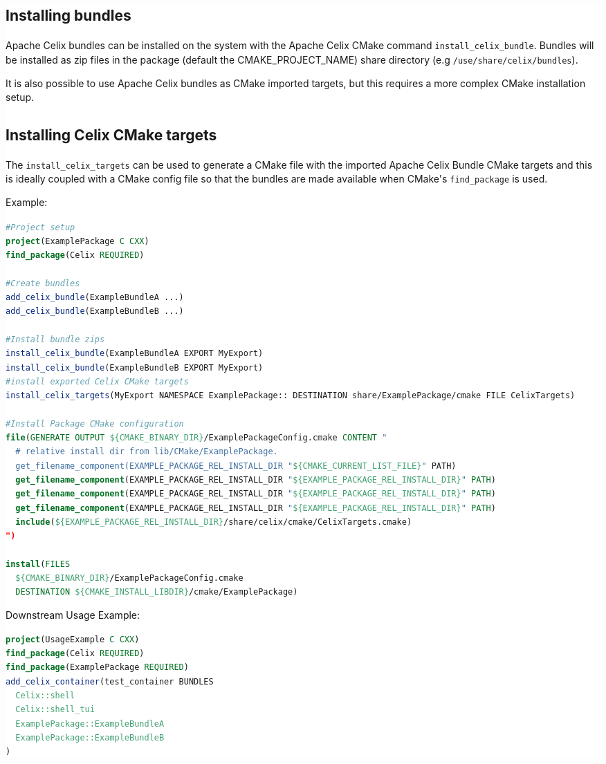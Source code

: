 ## Installing bundles
Apache Celix bundles can be installed on the system with the Apache Celix CMake command `install_celix_bundle`.
Bundles will be installed as zip files in the package (default the CMAKE_PROJECT_NAME) share directory 
(e.g `/use/share/celix/bundles`).

It is also possible to use Apache Celix bundles as CMake imported targets, but this requires a more complex 
CMake installation setup.

## Installing Celix CMake targets
The `install_celix_targets` can be used to generate a CMake file with the imported Apache Celix Bundle CMake targets 
and this is ideally coupled with a CMake config file so that the bundles are made available when 
CMake's `find_package` is used.

Example:
```CMake
#Project setup
project(ExamplePackage C CXX)
find_package(Celix REQUIRED)

#Create bundles
add_celix_bundle(ExampleBundleA ...)
add_celix_bundle(ExampleBundleB ...)

#Install bundle zips
install_celix_bundle(ExampleBundleA EXPORT MyExport)
install_celix_bundle(ExampleBundleB EXPORT MyExport)
#install exported Celix CMake targets
install_celix_targets(MyExport NAMESPACE ExamplePackage:: DESTINATION share/ExamplePackage/cmake FILE CelixTargets)

#Install Package CMake configuration
file(GENERATE OUTPUT ${CMAKE_BINARY_DIR}/ExamplePackageConfig.cmake CONTENT "
  # relative install dir from lib/CMake/ExamplePackage.
  get_filename_component(EXAMPLE_PACKAGE_REL_INSTALL_DIR "${CMAKE_CURRENT_LIST_FILE}" PATH)
  get_filename_component(EXAMPLE_PACKAGE_REL_INSTALL_DIR "${EXAMPLE_PACKAGE_REL_INSTALL_DIR}" PATH)
  get_filename_component(EXAMPLE_PACKAGE_REL_INSTALL_DIR "${EXAMPLE_PACKAGE_REL_INSTALL_DIR}" PATH)
  get_filename_component(EXAMPLE_PACKAGE_REL_INSTALL_DIR "${EXAMPLE_PACKAGE_REL_INSTALL_DIR}" PATH)
  include(${EXAMPLE_PACKAGE_REL_INSTALL_DIR}/share/celix/cmake/CelixTargets.cmake)
")

install(FILES
  ${CMAKE_BINARY_DIR}/ExamplePackageConfig.cmake
  DESTINATION ${CMAKE_INSTALL_LIBDIR}/cmake/ExamplePackage)
```

Downstream Usage Example:
```CMake 
project(UsageExample C CXX)
find_package(Celix REQUIRED)
find_package(ExamplePackage REQUIRED)
add_celix_container(test_container BUNDLES
  Celix::shell
  Celix::shell_tui
  ExamplePackage::ExampleBundleA
  ExamplePackage::ExampleBundleB
)
```
